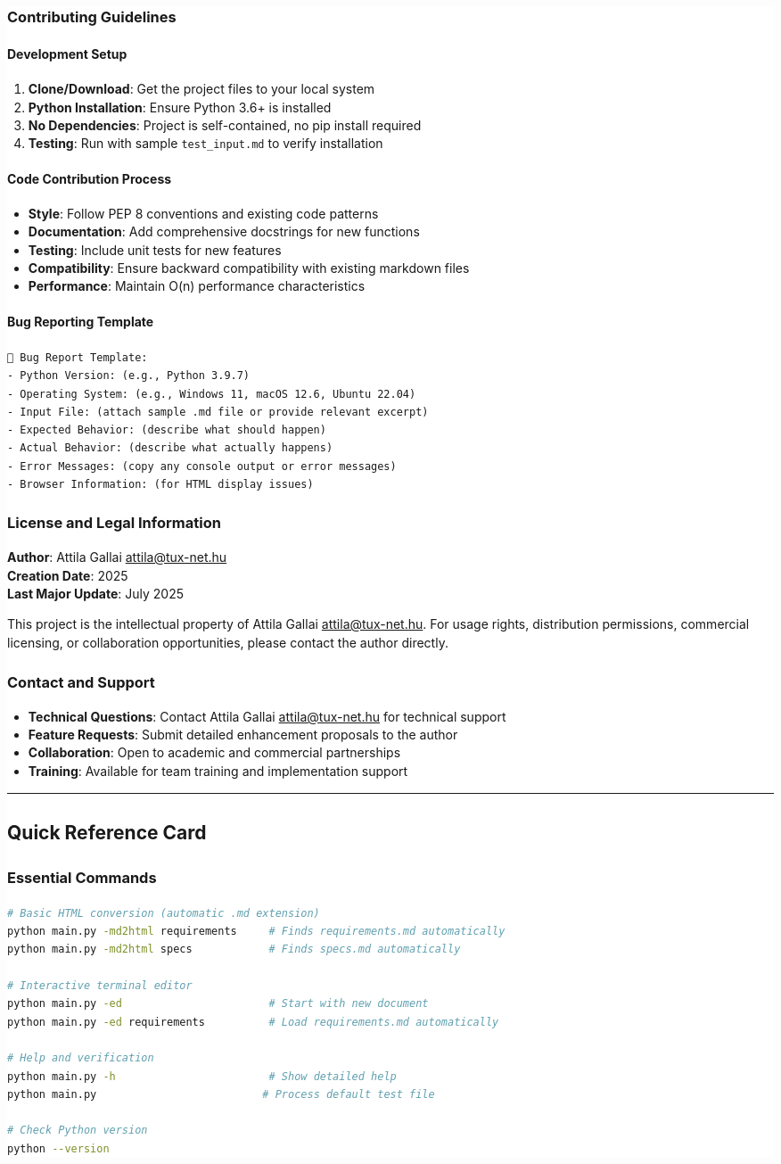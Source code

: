 ### Contributing Guidelines

#### Development Setup
1. **Clone/Download**: Get the project files to your local system
2. **Python Installation**: Ensure Python 3.6+ is installed
3. **No Dependencies**: Project is self-contained, no pip install required
4. **Testing**: Run with sample `test_input.md` to verify installation

#### Code Contribution Process
- **Style**: Follow PEP 8 conventions and existing code patterns
- **Documentation**: Add comprehensive docstrings for new functions
- **Testing**: Include unit tests for new features
- **Compatibility**: Ensure backward compatibility with existing markdown files
- **Performance**: Maintain O(n) performance characteristics

#### Bug Reporting Template
```
🐛 Bug Report Template:
- Python Version: (e.g., Python 3.9.7)
- Operating System: (e.g., Windows 11, macOS 12.6, Ubuntu 22.04)
- Input File: (attach sample .md file or provide relevant excerpt)
- Expected Behavior: (describe what should happen)
- Actual Behavior: (describe what actually happens)
- Error Messages: (copy any console output or error messages)
- Browser Information: (for HTML display issues)
```

### License and Legal Information
**Author**: Attila Gallai <attila@tux-net.hu>  
**Creation Date**: 2025  
**Last Major Update**: July 2025

This project is the intellectual property of Attila Gallai <attila@tux-net.hu>. For usage rights, distribution permissions, commercial licensing, or collaboration opportunities, please contact the author directly.

### Contact and Support
- **Technical Questions**: Contact Attila Gallai <attila@tux-net.hu> for technical support
- **Feature Requests**: Submit detailed enhancement proposals to the author
- **Collaboration**: Open to academic and commercial partnerships
- **Training**: Available for team training and implementation support

---

## Quick Reference Card

### Essential Commands
```bash
# Basic HTML conversion (automatic .md extension)
python main.py -md2html requirements     # Finds requirements.md automatically
python main.py -md2html specs            # Finds specs.md automatically

# Interactive terminal editor
python main.py -ed                       # Start with new document
python main.py -ed requirements          # Load requirements.md automatically

# Help and verification
python main.py -h                        # Show detailed help
python main.py                          # Process default test file

# Check Python version
python --version

```